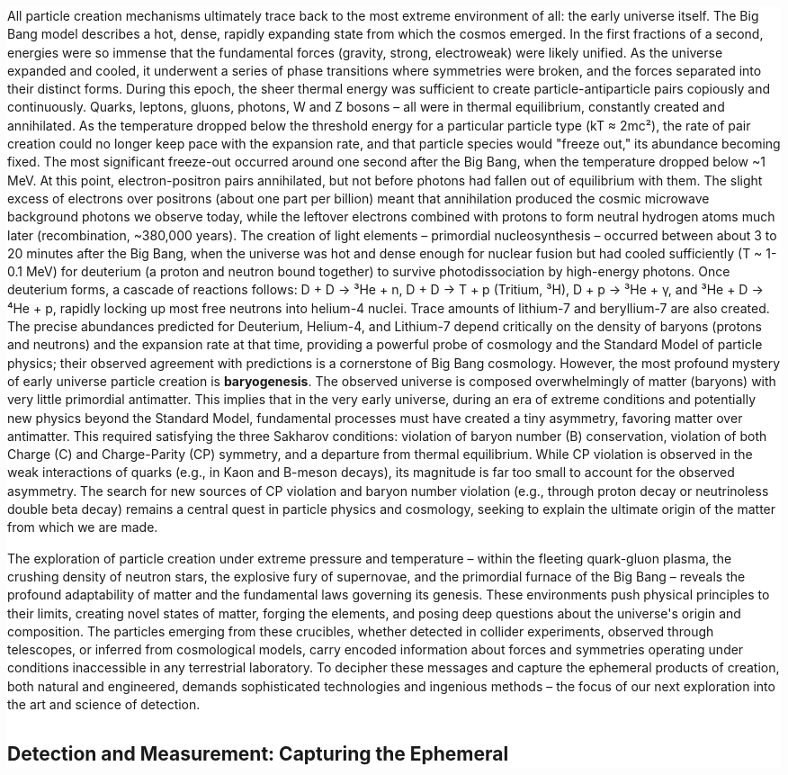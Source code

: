 All particle creation mechanisms ultimately trace back to the most extreme environment of all: the early universe itself. The Big Bang model describes a hot, dense, rapidly expanding state from which the cosmos emerged. In the first fractions of a second, energies were so immense that the fundamental forces (gravity, strong, electroweak) were likely unified. As the universe expanded and cooled, it underwent a series of phase transitions where symmetries were broken, and the forces separated into their distinct forms. During this epoch, the sheer thermal energy was sufficient to create particle-antiparticle pairs copiously and continuously. Quarks, leptons, gluons, photons, W and Z bosons – all were in thermal equilibrium, constantly created and annihilated. As the temperature dropped below the threshold energy for a particular particle type (kT ≈ 2mc²), the rate of pair creation could no longer keep pace with the expansion rate, and that particle species would "freeze out," its abundance becoming fixed. The most significant freeze-out occurred around one second after the Big Bang, when the temperature dropped below ~1 MeV. At this point, electron-positron pairs annihilated, but not before photons had fallen out of equilibrium with them. The slight excess of electrons over positrons (about one part per billion) meant that annihilation produced the cosmic microwave background photons we observe today, while the leftover electrons combined with protons to form neutral hydrogen atoms much later (recombination, ~380,000 years). The creation of light elements – primordial nucleosynthesis – occurred between about 3 to 20 minutes after the Big Bang, when the universe was hot and dense enough for nuclear fusion but had cooled sufficiently (T ~ 1-0.1 MeV) for deuterium (a proton and neutron bound together) to survive photodissociation by high-energy photons. Once deuterium forms, a cascade of reactions follows: D + D → ³He + n, D + D → T + p (Tritium, ³H), D + p → ³He + γ, and ³He + D → ⁴He + p, rapidly locking up most free neutrons into helium-4 nuclei. Trace amounts of lithium-7 and beryllium-7 are also created. The precise abundances predicted for Deuterium, Helium-4, and Lithium-7 depend critically on the density of baryons (protons and neutrons) and the expansion rate at that time, providing a powerful probe of cosmology and the Standard Model of particle physics; their observed agreement with predictions is a cornerstone of Big Bang cosmology. However, the most profound mystery of early universe particle creation is **baryogenesis**. The observed universe is composed overwhelmingly of matter (baryons) with very little primordial antimatter. This implies that in the very early universe, during an era of extreme conditions and potentially new physics beyond the Standard Model, fundamental processes must have created a tiny asymmetry, favoring matter over antimatter. This required satisfying the three Sakharov conditions: violation of baryon number (B) conservation, violation of both Charge (C) and Charge-Parity (CP) symmetry, and a departure from thermal equilibrium. While CP violation is observed in the weak interactions of quarks (e.g., in Kaon and B-meson decays), its magnitude is far too small to account for the observed asymmetry. The search for new sources of CP violation and baryon number violation (e.g., through proton decay or neutrinoless double beta decay) remains a central quest in particle physics and cosmology, seeking to explain the ultimate origin of the matter from which we are made.

The exploration of particle creation under extreme pressure and temperature – within the fleeting quark-gluon plasma, the crushing density of neutron stars, the explosive fury of supernovae, and the primordial furnace of the Big Bang – reveals the profound adaptability of matter and the fundamental laws governing its genesis. These environments push physical principles to their limits, creating novel states of matter, forging the elements, and posing deep questions about the universe's origin and composition. The particles emerging from these crucibles, whether detected in collider experiments, observed through telescopes, or inferred from cosmological models, carry encoded information about forces and symmetries operating under conditions inaccessible in any terrestrial laboratory. To decipher these messages and capture the ephemeral products of creation, both natural and engineered, demands sophisticated technologies and ingenious methods – the focus of our next exploration into the art and science of detection.

## Detection and Measurement: Capturing the Ephemeral
